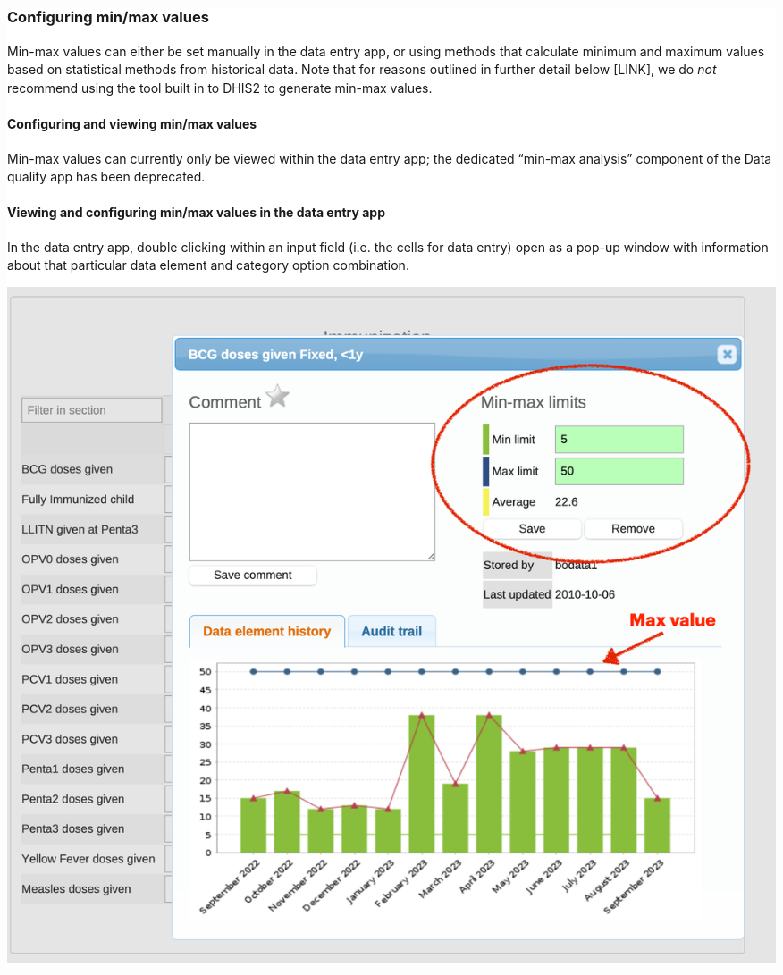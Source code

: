 
### Configuring min/max values

Min-max values can either be set manually in the data entry app, or using methods that calculate minimum and maximum values based on statistical methods from historical data. Note that for reasons outlined in further detail below [LINK], we do _not_ recommend using the tool built in to DHIS2 to generate min-max values.


#### Configuring and viewing min/max values 

Min-max values can currently only be viewed within the data entry app; the dedicated “min-max analysis” component of the Data quality app has been deprecated.


#### Viewing and configuring min/max values in the data entry app

In the data entry app, double clicking within an input field (i.e. the cells for data entry) open as a pop-up window with information about that particular data element and category option combination. 

![](resources/images/dq_image86.png)
